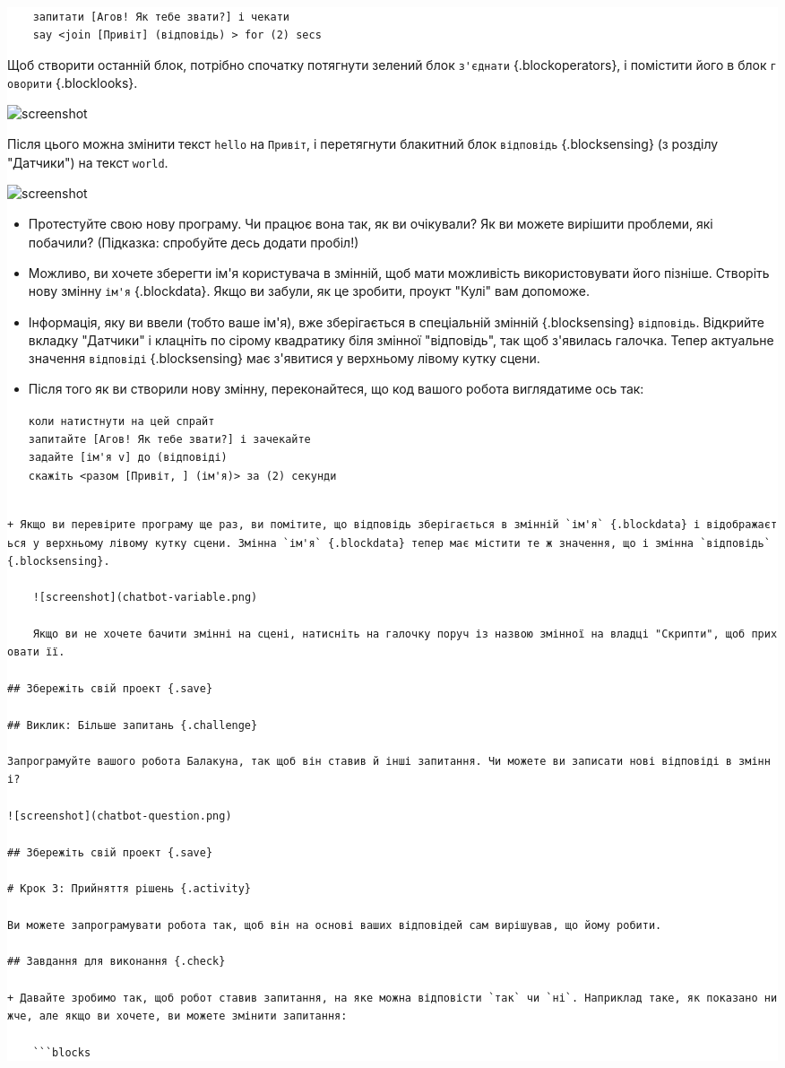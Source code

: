 ```
    запитати [Агов! Як тебе звати?] і чекати
    say <join [Привіт] (відповідь) > for (2) secs
```

Щоб створити останній блок, потрібно спочатку потягнути зелений блок `з'єднати` {.blockoperators}, і помістити його в блок `говорити` {.blocklooks}.

![screenshot](chatbot-join.png)

Після цього можна змінити текст `hello` на `Привіт`, і перетягнути блакитний блок `відповідь` {.blocksensing} (з розділу "Датчики") на текст `world`.

![screenshot](chatbot-answer.png)

+ Протестуйте свою нову програму. Чи працює вона так, як ви очікували? Як ви можете вирішити проблеми, які побачили? (Підказка: спробуйте десь додати пробіл!)

+ Можливо, ви хочете зберегти ім'я користувача в змінній, щоб мати можливість використовувати його пізніше. Створіть нову змінну `ім'я` {.blockdata}. Якщо ви забули, як це зробити, проукт "Кулі" вам допоможе.

+ Інформація, яку ви ввели (тобто ваше ім'я), вже зберігається в спеціальній змінній {.blocksensing} `відповідь`. Відкрийте вкладку "Датчики" і клацніть по сірому квадратику біля змінної "відповідь", так щоб з'явилась галочка. Тепер актуальне значення `відповіді` {.blocksensing} має з'явитися у верхньому лівому кутку сцени.

+ Після того як ви створили нову змінну, переконайтеся, що код вашого робота виглядатиме ось так:
    
    ```blocks
    коли натистнути на цей спрайт
    запитайте [Агов! Як тебе звати?] і зачекайте
    задайте [ім'я v] до (відповіді)
    скажіть <разом [Привіт, ] (ім'я)> за (2) секунди
```

+ Якщо ви перевірите програму ще раз, ви помітите, що відповідь зберігається в змінній `ім'я` {.blockdata} і відображається у верхньому лівому кутку сцени. Змінна `ім'я` {.blockdata} тепер має містити те ж значення, що і змінна `відповідь` {.blocksensing}.
    
    ![screenshot](chatbot-variable.png)
    
    Якщо ви не хочете бачити змінні на сцені, натисніть на галочку поруч із назвою змінної на владці "Скрипти", щоб приховати її.

## Збережіть свій проект {.save}

## Виклик: Більше запитань {.challenge}

Запрограмуйте вашого робота Балакуна, так щоб він ставив й інші запитання. Чи можете ви записати нові відповіді в змінні?

![screenshot](chatbot-question.png)

## Збережіть свій проект {.save}

# Крок 3: Прийняття рішень {.activity}

Ви можете запрограмувати робота так, щоб він на основі ваших відповідей сам вирішував, що йому робити.

## Завдання для виконання {.check}

+ Давайте зробимо так, щоб робот ставив запитання, на яке можна відповісти `так` чи `ні`. Наприклад таке, як показано нижче, але якщо ви хочете, ви можете змінити запитання:
    
    ```blocks
```
